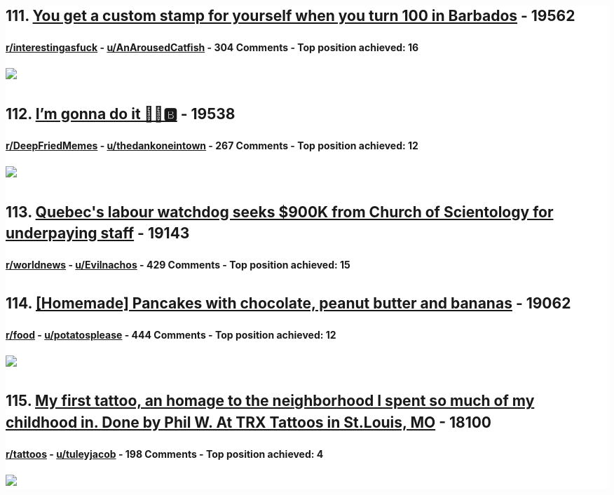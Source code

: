 ## 111. [You get a custom stamp for yourself when you turn 100 in Barbados](http://reddit.com/r/interestingasfuck/comments/aehm9d/you_get_a_custom_stamp_for_yourself_when_you_turn/) - 19562
#### [r/interestingasfuck](http://reddit.com/r/interestingasfuck) - [u/AnArousedCatfish](http://reddit.com/u/AnArousedCatfish) - 304 Comments - Top position achieved: 16

<a href="https://i.redd.it/ga7qrwkiik921.jpg"><img src="https://b.thumbs.redditmedia.com/TpdOpH8CL1HObP1kDxeh_A_nbDLpOJSfKTr9lzhBQGU.jpg"></img></a>

## 112. [I’m gonna do it 🗿💯🅱️](http://reddit.com/r/DeepFriedMemes/comments/aeir9e/im_gonna_do_it/) - 19538
#### [r/DeepFriedMemes](http://reddit.com/r/DeepFriedMemes) - [u/thedankoneintown](http://reddit.com/u/thedankoneintown) - 267 Comments - Top position achieved: 12

<a href="https://i.redd.it/ggze2cp7cl921.jpg"><img src="https://b.thumbs.redditmedia.com/oUwSNuUT4LQnuUIoiCmaJjgggMupyWtJ_oufOobubgQ.jpg"></img></a>

## 113. [Quebec's labour watchdog seeks $900K from Church of Scientology for underpaying staff](http://reddit.com/r/worldnews/comments/aediyy/quebecs_labour_watchdog_seeks_900k_from_church_of/) - 19143
#### [r/worldnews](http://reddit.com/r/worldnews) - [u/Evilnachos](http://reddit.com/u/Evilnachos) - 429 Comments - Top position achieved: 15

## 114. [[Homemade] Pancakes with chocolate, peanut butter and bananas](http://reddit.com/r/food/comments/aejyi7/homemade_pancakes_with_chocolate_peanut_butter/) - 19062
#### [r/food](http://reddit.com/r/food) - [u/potatosplease](http://reddit.com/u/potatosplease) - 444 Comments - Top position achieved: 12

<a href="https://i.imgur.com/tduS115.jpg"><img src="https://b.thumbs.redditmedia.com/BbJDTfjmLI_Z7LHNNs1vZbmY71aKzXDdN3i-KWshMOE.jpg"></img></a>

## 115. [My first tattoo, an homage to the neighborhood I spent so much of my childhood in. Done by Phil W. At TRX Tattoos in St.Louis, MO](http://reddit.com/r/tattoos/comments/aefm8p/my_first_tattoo_an_homage_to_the_neighborhood_i/) - 18100
#### [r/tattoos](http://reddit.com/r/tattoos) - [u/tuleyjacob](http://reddit.com/u/tuleyjacob) - 198 Comments - Top position achieved: 4

<a href="https://imgur.com/8jp1AtT.jpg"><img src="https://a.thumbs.redditmedia.com/drzLGfyHBUte3oScw2yaMabs65nVOJyLKFeFFpEiVi0.jpg"></img></a>
